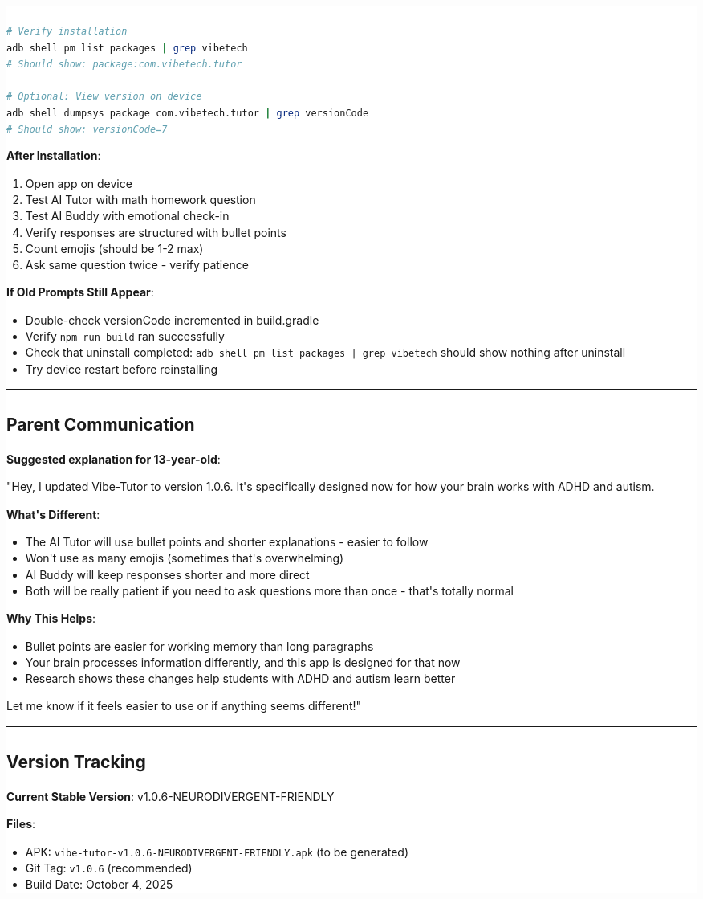 ```bash

# Verify installation
adb shell pm list packages | grep vibetech
# Should show: package:com.vibetech.tutor

# Optional: View version on device
adb shell dumpsys package com.vibetech.tutor | grep versionCode
# Should show: versionCode=7
```

**After Installation**:
1. Open app on device
2. Test AI Tutor with math homework question
3. Test AI Buddy with emotional check-in
4. Verify responses are structured with bullet points
5. Count emojis (should be 1-2 max)
6. Ask same question twice - verify patience

**If Old Prompts Still Appear**:
- Double-check versionCode incremented in build.gradle
- Verify `npm run build` ran successfully
- Check that uninstall completed: `adb shell pm list packages | grep vibetech` should show nothing after uninstall
- Try device restart before reinstalling

---

## Parent Communication

**Suggested explanation for 13-year-old**:

"Hey, I updated Vibe-Tutor to version 1.0.6. It's specifically designed now for how your brain works with ADHD and autism.

**What's Different**:
- The AI Tutor will use bullet points and shorter explanations - easier to follow
- Won't use as many emojis (sometimes that's overwhelming)
- AI Buddy will keep responses shorter and more direct
- Both will be really patient if you need to ask questions more than once - that's totally normal

**Why This Helps**:
- Bullet points are easier for working memory than long paragraphs
- Your brain processes information differently, and this app is designed for that now
- Research shows these changes help students with ADHD and autism learn better

Let me know if it feels easier to use or if anything seems different!"

---

## Version Tracking

**Current Stable Version**: v1.0.6-NEURODIVERGENT-FRIENDLY

**Files**:
- APK: `vibe-tutor-v1.0.6-NEURODIVERGENT-FRIENDLY.apk` (to be generated)
- Git Tag: `v1.0.6` (recommended)
- Build Date: October 4, 2025
